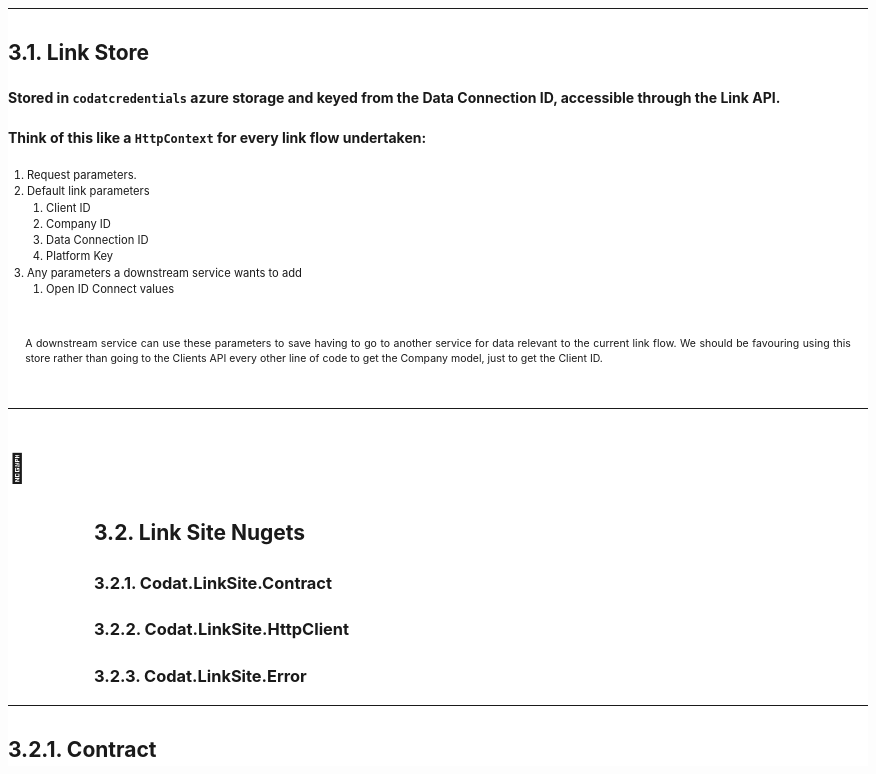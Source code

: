 </div>

---

## 3.1. Link Store

#### Stored in `codatcredentials` azure storage and keyed from the Data Connection ID, accessible through the Link API.

#### Think of this like a `HttpContext` for every link flow undertaken:

<div style="font-size: 80%">

1. Request parameters.
2. Default link parameters
    1. Client ID
    2. Company ID
    3. Data Connection ID
    4. Platform Key
3. Any parameters a downstream service wants to add
    1. Open ID Connect values

</div>

<div style="text-align:justify; padding: 2%; font-size: 75%">

A downstream service can use these parameters to save having to go to another service for data relevant to the current link flow. We should be favouring using this store rather than going to the Clients API every other line of code to get the Company model, just to get the Client ID.

</div>

---

# 🌮

<div style="text-align:left; padding-left: 10%;">

## 3.2. Link Site Nugets

### 3.2.1. Codat.LinkSite.Contract
### 3.2.2. Codat.LinkSite.HttpClient
### 3.2.3. Codat.LinkSite.Error

</div>

---

## 3.2.1. Contract
